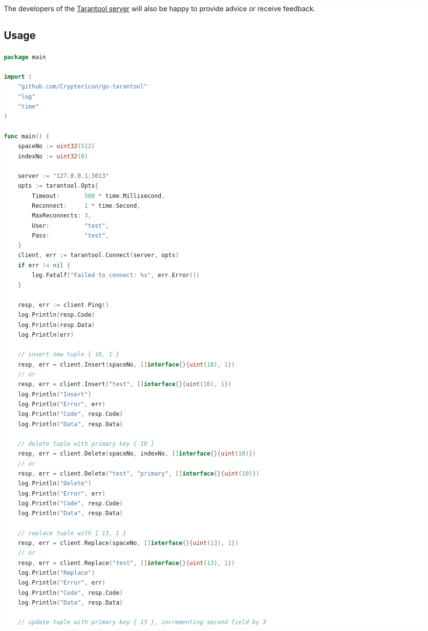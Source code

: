 The developers of the [Tarantool server](http://github.com/Cryptericon/tarantool)
will also be happy to provide advice or receive feedback.

## Usage

```go
package main

import (
	"github.com/Cryptericon/go-tarantool"
	"log"
	"time"
)

func main() {
	spaceNo := uint32(512)
	indexNo := uint32(0)

	server := "127.0.0.1:3013"
	opts := tarantool.Opts{
		Timeout:       500 * time.Millisecond,
		Reconnect:     1 * time.Second,
		MaxReconnects: 3,
		User:          "test",
		Pass:          "test",
	}
	client, err := tarantool.Connect(server, opts)
	if err != nil {
		log.Fatalf("Failed to connect: %s", err.Error())
	}

	resp, err := client.Ping()
	log.Println(resp.Code)
	log.Println(resp.Data)
	log.Println(err)

	// insert new tuple { 10, 1 }
	resp, err = client.Insert(spaceNo, []interface{}{uint(10), 1})
    // or
	resp, err = client.Insert("test", []interface{}{uint(10), 1})
	log.Println("Insert")
	log.Println("Error", err)
	log.Println("Code", resp.Code)
	log.Println("Data", resp.Data)

	// delete tuple with primary key { 10 }
	resp, err = client.Delete(spaceNo, indexNo, []interface{}{uint(10)})
    // or
	resp, err = client.Delete("test", "primary", []interface{}{uint(10)})
	log.Println("Delete")
	log.Println("Error", err)
	log.Println("Code", resp.Code)
	log.Println("Data", resp.Data)

	// replace tuple with { 13, 1 }
	resp, err = client.Replace(spaceNo, []interface{}{uint(13), 1})
    // or
	resp, err = client.Replace("test", []interface{}{uint(13), 1})
	log.Println("Replace")
	log.Println("Error", err)
	log.Println("Code", resp.Code)
	log.Println("Data", resp.Data)

	// update tuple with primary key { 13 }, incrementing second field by 3
```